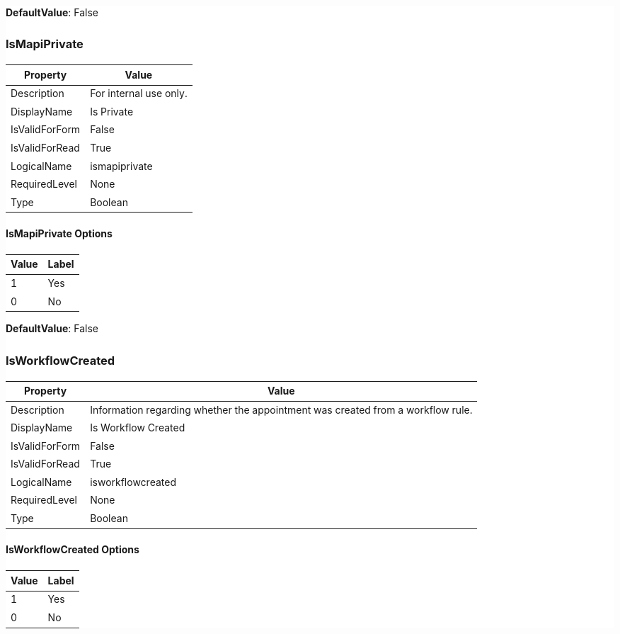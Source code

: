 **DefaultValue**: False



### <a name="BKMK_IsMapiPrivate"></a> IsMapiPrivate

|Property|Value|
|--------|-----|
|Description|For internal use only.|
|DisplayName|Is Private|
|IsValidForForm|False|
|IsValidForRead|True|
|LogicalName|ismapiprivate|
|RequiredLevel|None|
|Type|Boolean|

#### IsMapiPrivate Options

|Value|Label|
|-----|-----|
|1|Yes|
|0|No|

**DefaultValue**: False



### <a name="BKMK_IsWorkflowCreated"></a> IsWorkflowCreated

|Property|Value|
|--------|-----|
|Description|Information regarding whether the appointment was created from a workflow rule.|
|DisplayName|Is Workflow Created|
|IsValidForForm|False|
|IsValidForRead|True|
|LogicalName|isworkflowcreated|
|RequiredLevel|None|
|Type|Boolean|

#### IsWorkflowCreated Options

|Value|Label|
|-----|-----|
|1|Yes|
|0|No|
